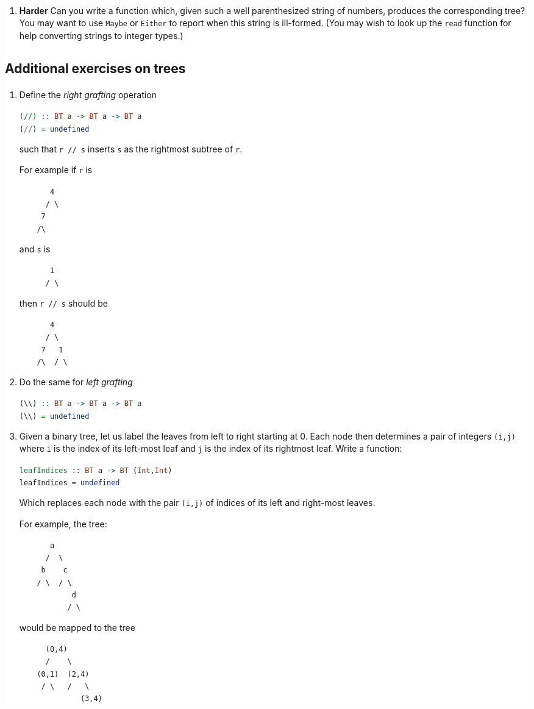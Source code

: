 1. **Harder** Can you write a function which, given such a well parenthesized string
    of numbers, produces the corresponding tree?  You may want to use
	`Maybe` or `Either` to report when this string is ill-formed.  (You
	may wish to look up the `read` function for help converting strings
	to integer types.)

## Additional exercises on trees

1. Define the _right grafting_ operation
	```haskell
	(//) :: BT a -> BT a -> BT a 
	(//) = undefined
	```
	such that `r // s` inserts `s` as the rightmost subtree of `r`.

	For example if `r` is
	```
		   4
		  / \
		 7
		/\
	```
	and `s` is 
	```
		   1
		  / \
	```
	then `r // s` should be 
	```
		   4
		  / \
		 7   1
		/\  / \ 
	```
2. Do the same for _left grafting_
	```haskell
	(\\) :: BT a -> BT a -> BT a 
	(\\) = undefined
	```
3. Given a binary tree, let us label the leaves from left to right starting at 0.  Each node then determines a pair of integers `(i,j)` where `i` is the index of its left-most leaf and `j` is the index of its rightmost leaf.  Write a function:
	```haskell
	leafIndices :: BT a -> BT (Int,Int)
	leafIndices = undefined
	```
	Which replaces each node with the pair `(i,j)` of indices of its left and right-most leaves.

	For example, the tree:
	```
		   a
		  /  \
		 b    c
		/ \  / \ 
		        d
		       / \
	```
	would be mapped to the tree
	```
		  (0,4)
		  /    \
		(0,1)  (2,4)
		 / \   /   \ 
		          (3,4)